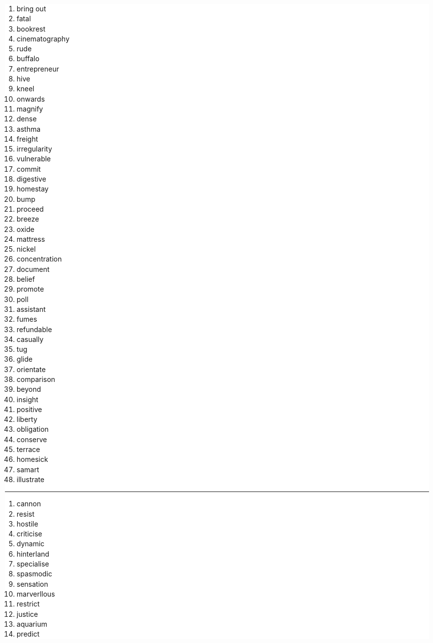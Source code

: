 1. bring out
2. fatal
3. bookrest
4. cinematography
5. rude
6. buffalo
7. entrepreneur
8. hive
9. kneel
10. onwards
11. magnify
12. dense
13. asthma
14. freight
15. irregularity
16. vulnerable
17. commit
18. digestive
19. homestay
20. bump
21. proceed
22. breeze
23. oxide
24. mattress
25. nickel
26. concentration
27. document
28. belief
29. promote
30. poll
31. assistant
32. fumes
33. refundable
34. casually
35. tug
36. glide
37. orientate
38. comparison
39. beyond
40. insight
41. positive
42. liberty
43. obligation
44. conserve
45. terrace
46. homesick
47. samart
48. illustrate
--- 

1. cannon
2. resist
3. hostile
4. criticise
5. dynamic
6. hinterland
7. specialise
8. spasmodic
9. sensation
10. marverllous
11. restrict
12. justice
13. aquarium
14. predict